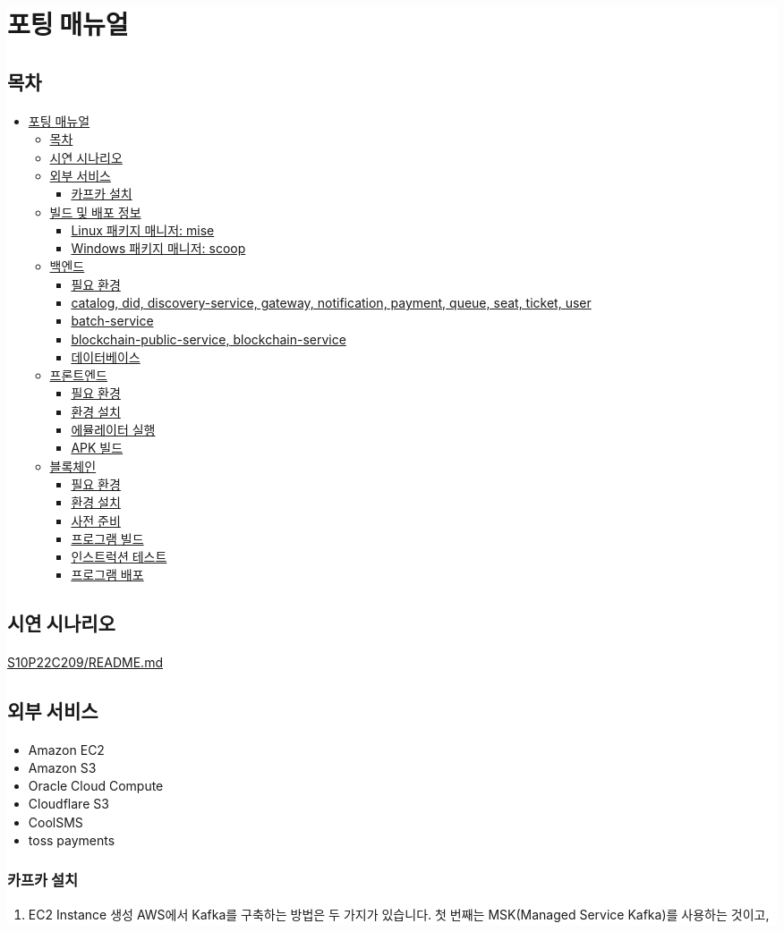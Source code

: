 # 포팅 매뉴얼

## 목차
- [포팅 매뉴얼](#포팅-매뉴얼)
  - [목차](#목차)
  - [시연 시나리오](#시연-시나리오)
  - [외부 서비스](#외부-서비스)
    - [카프카 설치](#카프카)
  - [빌드 및 배포 정보](#빌드-및-배포-정보)
    - [Linux 패키지 매니저: mise](#linux-패키지-매니저-mise)
    - [Windows 패키지 매니저: scoop](#windows-패키지-매니저-scoop)
  - [백엔드](#백엔드)
    - [필요 환경](#필요-환경)
    - [catalog, did, discovery-service, gateway, notification, payment, queue, seat, ticket, user](#catalog-did-discovery-service-gateway-notification-payment-queue-seat-ticket-user)
    - [batch-service](#batch-service)
    - [blockchain-public-service, blockchain-service](#blockchain-public-service-blockchain-service)
    - [데이터베이스](#데이터베이스)
  - [프론트엔드](#프론트엔드)
    - [필요 환경](#필요-환경-1)
    - [환경 설치](#환경-설치)
    - [에뮬레이터 실행](#에뮬레이터-실행)
    - [APK 빌드](#apk-빌드)
  - [블록체인](#블록체인)
    - [필요 환경](#필요-환경-2)
    - [환경 설치](#환경-설치-1)
    - [사전 준비](#사전-준비)
    - [프로그램 빌드](#프로그램-빌드)
    - [인스트럭션 테스트](#인스트럭션-테스트)
    - [프로그램 배포](#프로그램-배포)

## 시연 시나리오

[S10P22C209/README.md](/README.md)

## 외부 서비스

- Amazon EC2
- Amazon S3
- Oracle Cloud Compute
- Cloudflare S3
- CoolSMS
- toss payments

### 카프카 설치 

1. EC2 Instance 생성
AWS에서 Kafka를 구축하는 방법은 두 가지가 있습니다. 첫 번째는 MSK(Managed Service Kafka)를 사용하는 것이고,
